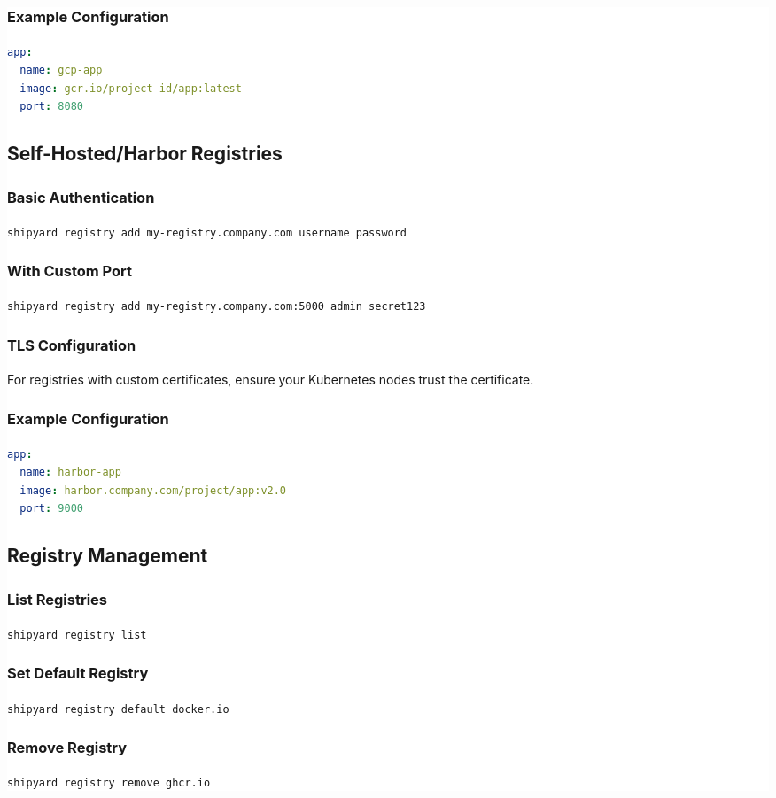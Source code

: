 ### Example Configuration

```yaml
app:
  name: gcp-app
  image: gcr.io/project-id/app:latest
  port: 8080
```

## Self-Hosted/Harbor Registries

### Basic Authentication

```bash
shipyard registry add my-registry.company.com username password
```

### With Custom Port

```bash
shipyard registry add my-registry.company.com:5000 admin secret123
```

### TLS Configuration

For registries with custom certificates, ensure your Kubernetes nodes trust the certificate.

### Example Configuration

```yaml
app:
  name: harbor-app
  image: harbor.company.com/project/app:v2.0
  port: 9000
```

## Registry Management

### List Registries

```bash
shipyard registry list
```

### Set Default Registry

```bash
shipyard registry default docker.io
```

### Remove Registry

```bash
shipyard registry remove ghcr.io
```
